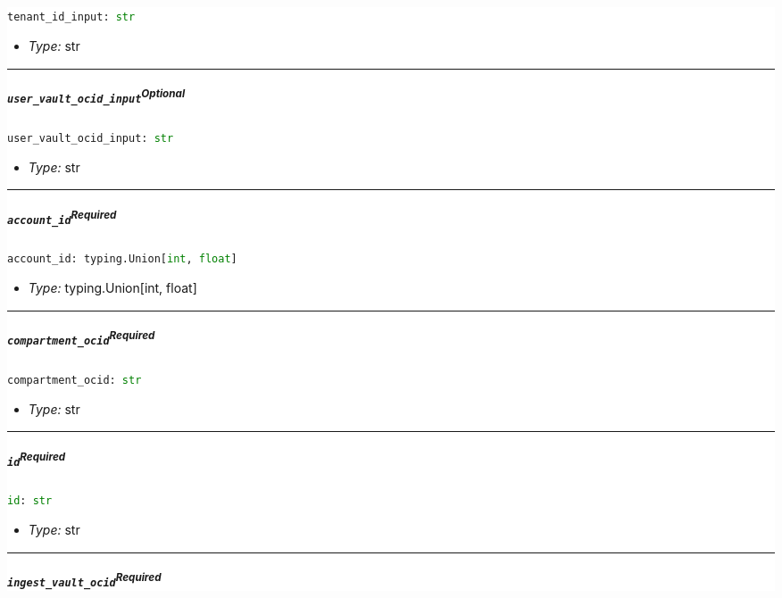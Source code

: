 ```python
tenant_id_input: str
```

- *Type:* str

---

##### `user_vault_ocid_input`<sup>Optional</sup> <a name="user_vault_ocid_input" id="@cdktf/provider-newrelic.cloudOciLinkAccount.CloudOciLinkAccount.property.userVaultOcidInput"></a>

```python
user_vault_ocid_input: str
```

- *Type:* str

---

##### `account_id`<sup>Required</sup> <a name="account_id" id="@cdktf/provider-newrelic.cloudOciLinkAccount.CloudOciLinkAccount.property.accountId"></a>

```python
account_id: typing.Union[int, float]
```

- *Type:* typing.Union[int, float]

---

##### `compartment_ocid`<sup>Required</sup> <a name="compartment_ocid" id="@cdktf/provider-newrelic.cloudOciLinkAccount.CloudOciLinkAccount.property.compartmentOcid"></a>

```python
compartment_ocid: str
```

- *Type:* str

---

##### `id`<sup>Required</sup> <a name="id" id="@cdktf/provider-newrelic.cloudOciLinkAccount.CloudOciLinkAccount.property.id"></a>

```python
id: str
```

- *Type:* str

---

##### `ingest_vault_ocid`<sup>Required</sup> <a name="ingest_vault_ocid" id="@cdktf/provider-newrelic.cloudOciLinkAccount.CloudOciLinkAccount.property.ingestVaultOcid"></a>
